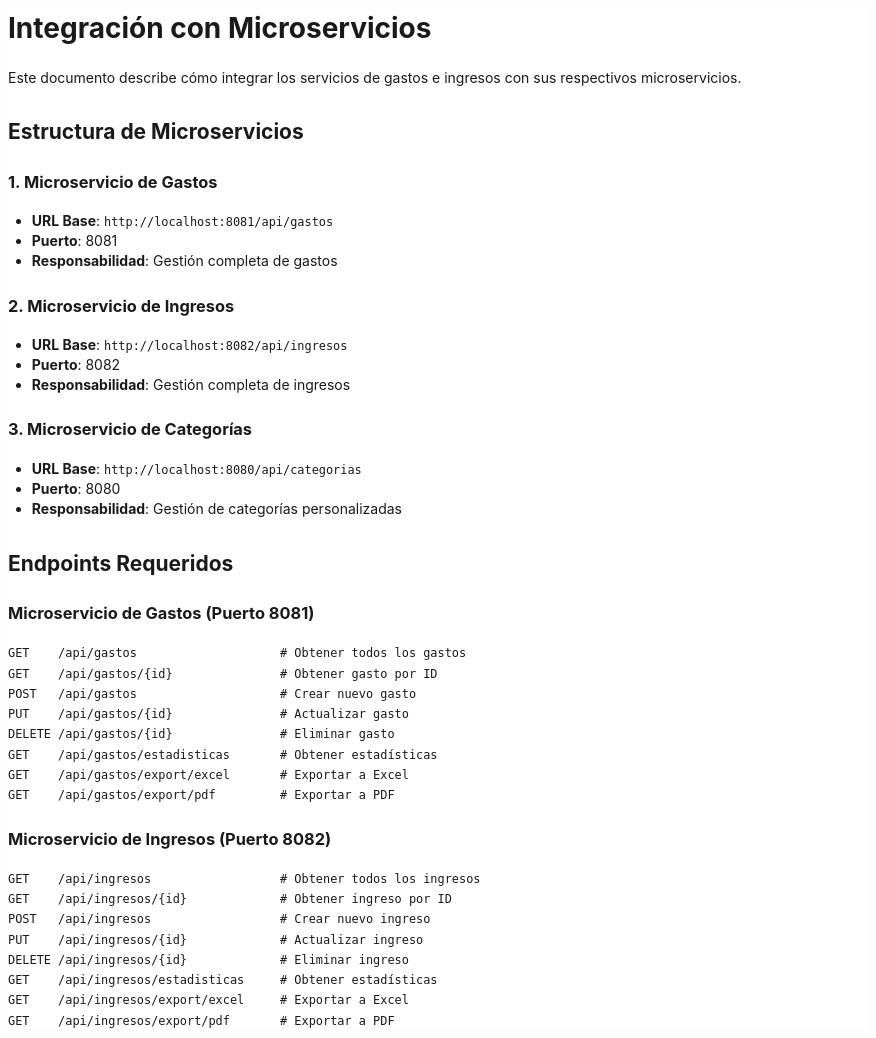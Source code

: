 # Integración con Microservicios

Este documento describe cómo integrar los servicios de gastos e ingresos con sus respectivos microservicios.

## Estructura de Microservicios

### 1. Microservicio de Gastos
- **URL Base**: `http://localhost:8081/api/gastos`
- **Puerto**: 8081
- **Responsabilidad**: Gestión completa de gastos

### 2. Microservicio de Ingresos
- **URL Base**: `http://localhost:8082/api/ingresos`
- **Puerto**: 8082
- **Responsabilidad**: Gestión completa de ingresos

### 3. Microservicio de Categorías
- **URL Base**: `http://localhost:8080/api/categorias`
- **Puerto**: 8080
- **Responsabilidad**: Gestión de categorías personalizadas

## Endpoints Requeridos

### Microservicio de Gastos (Puerto 8081)

```
GET    /api/gastos                    # Obtener todos los gastos
GET    /api/gastos/{id}               # Obtener gasto por ID
POST   /api/gastos                    # Crear nuevo gasto
PUT    /api/gastos/{id}               # Actualizar gasto
DELETE /api/gastos/{id}               # Eliminar gasto
GET    /api/gastos/estadisticas       # Obtener estadísticas
GET    /api/gastos/export/excel       # Exportar a Excel
GET    /api/gastos/export/pdf         # Exportar a PDF
```

### Microservicio de Ingresos (Puerto 8082)

```
GET    /api/ingresos                  # Obtener todos los ingresos
GET    /api/ingresos/{id}             # Obtener ingreso por ID
POST   /api/ingresos                  # Crear nuevo ingreso
PUT    /api/ingresos/{id}             # Actualizar ingreso
DELETE /api/ingresos/{id}             # Eliminar ingreso
GET    /api/ingresos/estadisticas     # Obtener estadísticas
GET    /api/ingresos/export/excel     # Exportar a Excel
GET    /api/ingresos/export/pdf       # Exportar a PDF
```
